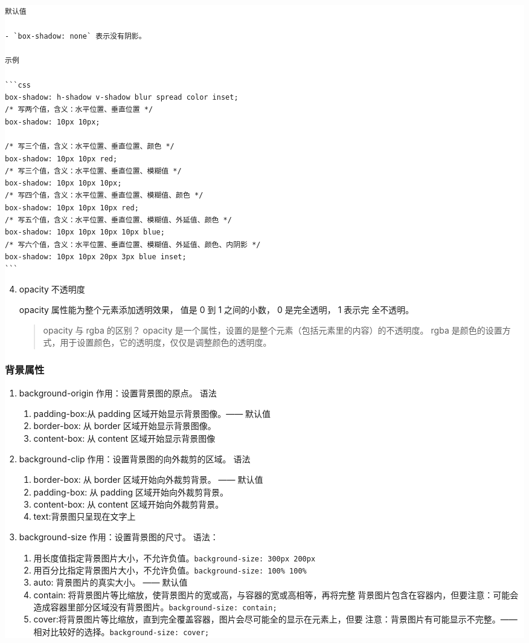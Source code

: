     默认值

    - `box-shadow: none` 表示没有阴影。

    示例

    ```css
    box-shadow: h-shadow v-shadow blur spread color inset;
    /* 写两个值，含义：水平位置、垂直位置 */
    box-shadow: 10px 10px;

    /* 写三个值，含义：水平位置、垂直位置、颜色 */
    box-shadow: 10px 10px red;
    /* 写三个值，含义：水平位置、垂直位置、模糊值 */
    box-shadow: 10px 10px 10px;
    /* 写四个值，含义：水平位置、垂直位置、模糊值、颜色 */
    box-shadow: 10px 10px 10px red;
    /* 写五个值，含义：水平位置、垂直位置、模糊值、外延值、颜色 */
    box-shadow: 10px 10px 10px 10px blue;
    /* 写六个值，含义：水平位置、垂直位置、模糊值、外延值、颜色、内阴影 */
    box-shadow: 10px 10px 20px 3px blue inset;
    ```

4. opacity 不透明度

    opacity 属性能为整个元素添加透明效果， 值是 0 到 1 之间的小数， 0 是完全透明， 1 表示完
    全不透明。
    >opacity 与 rgba 的区别？
    >opacity 是一个属性，设置的是整个元素（包括元素里的内容）的不透明度。
    >rgba 是颜色的设置方式，用于设置颜色，它的透明度，仅仅是调整颜色的透明度。

### 背景属性

1. background-origin
    作用：设置背景图的原点。
    语法
    1. padding-box:从 padding 区域开始显示背景图像。—— 默认值
    2. border-box: 从 border 区域开始显示背景图像。
    3. content-box: 从 content 区域开始显示背景图像

2. background-clip
    作用：设置背景图的向外裁剪的区域。
    语法
    1. border-box: 从 border 区域开始向外裁剪背景。 —— 默认值
    2. padding-box: 从 padding 区域开始向外裁剪背景。
    3. content-box: 从 content 区域开始向外裁剪背景。
    4. text:背景图只呈现在文字上

3. background-size
    作用：设置背景图的尺寸。
    语法：
    1. 用长度值指定背景图片大小，不允许负值。`background-size: 300px 200px`
    2. 用百分比指定背景图片大小，不允许负值。`background-size: 100% 100%`
    3. auto: 背景图片的真实大小。 —— 默认值
    4. contain: 将背景图片等比缩放，使背景图片的宽或高，与容器的宽或高相等，再将完整
    背景图片包含在容器内，但要注意：可能会造成容器里部分区域没有背景图片。`background-size: contain;`
    5. cover:将背景图片等比缩放，直到完全覆盖容器，图片会尽可能全的显示在元素上，但要
    注意：背景图片有可能显示不完整。—— 相对比较好的选择。`background-size: cover;`

